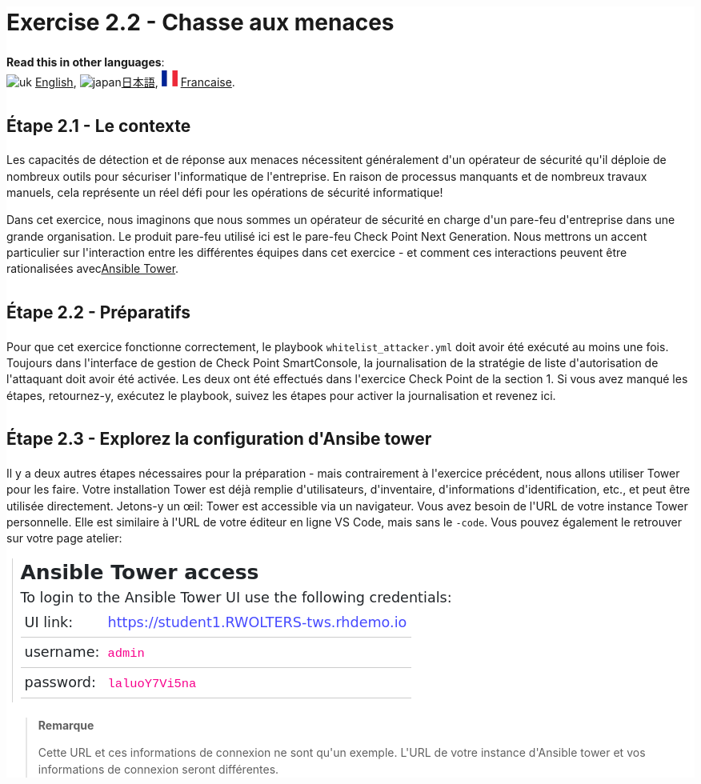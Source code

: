 # Exercise 2.2 - Chasse aux menaces

**Read this in other languages**: <br>![uk](../../../images/uk.png) [English](README.md),  ![japan](../../../images/japan.png)[日本語](README.ja.md), ![france](../../../images/fr.png) [Francaise](README.fr.md).

## Étape 2.1 - Le contexte

Les capacités de détection et de réponse aux menaces nécessitent généralement d'un opérateur de sécurité qu'il déploie de nombreux outils pour sécuriser l'informatique de l'entreprise. En raison de processus manquants et de nombreux travaux manuels, cela représente un réel défi pour les opérations de sécurité informatique!

Dans cet exercice, nous imaginons que nous sommes un opérateur de sécurité en charge d'un pare-feu d'entreprise dans une grande organisation. Le produit pare-feu utilisé ici est le pare-feu Check Point Next Generation. Nous mettrons un accent particulier sur l'interaction entre les différentes équipes dans cet exercice - et comment ces interactions peuvent être rationalisées avec[Ansible Tower](https://www.ansible.com/products/tower).

## Étape 2.2 - Préparatifs

Pour que cet exercice fonctionne correctement, le playbook `whitelist_attacker.yml` doit avoir été exécuté au moins une fois. Toujours dans l'interface de gestion de Check Point SmartConsole, la journalisation de la stratégie de liste d'autorisation de l'attaquant doit avoir été activée. Les deux ont été effectués dans l'exercice Check Point de la section 1. Si vous avez manqué les étapes, retournez-y, exécutez le playbook, suivez les étapes pour activer la journalisation et revenez ici.

## Étape 2.3 - Explorez la configuration d'Ansibe tower

Il y a deux autres étapes nécessaires pour la préparation - mais contrairement à l'exercice précédent, nous allons utiliser Tower pour les faire. Votre installation Tower est déjà remplie d'utilisateurs, d'inventaire, d'informations d'identification, etc., et peut être utilisée directement. Jetons-y un œil: Tower est accessible via un navigateur. Vous avez besoin de l'URL de votre instance Tower personnelle. Elle est similaire à l'URL de votre éditeur en ligne VS Code, mais sans le `-code`. Vous pouvez également le retrouver sur votre page atelier:

![Tower URL example](images/tower_url.png)

> **Remarque**
>
> Cette URL et ces informations de connexion ne sont qu'un exemple. L'URL de votre instance d'Ansible tower et vos informations de connexion seront différentes.
